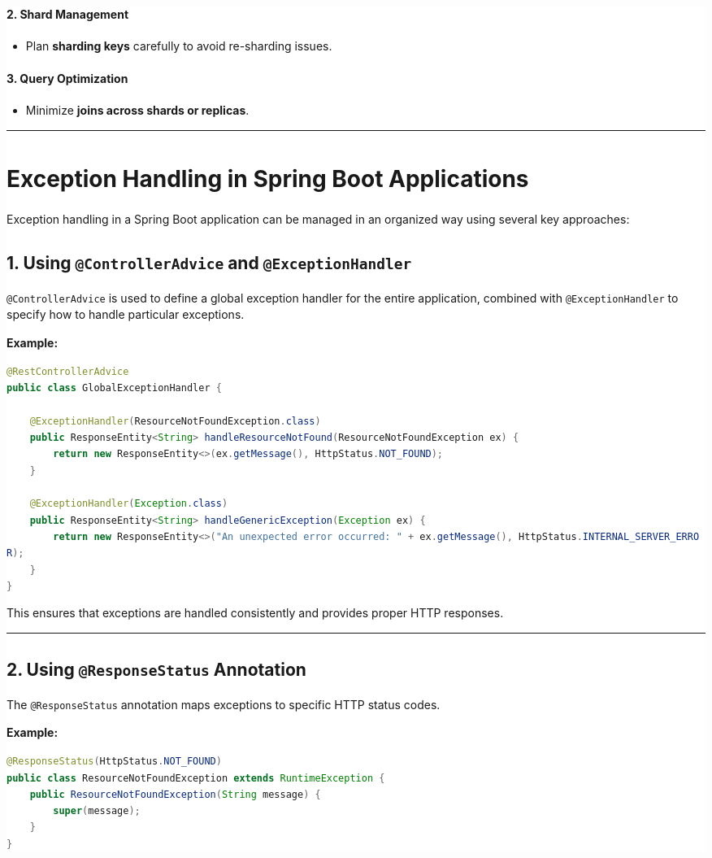 #### 2. Shard Management
- Plan **sharding keys** carefully to avoid re-sharding issues.

#### 3. Query Optimization
- Minimize **joins across shards or replicas**.

---

# Exception Handling in Spring Boot Applications

Exception handling in a Spring Boot application can be managed in an organized way using several key approaches:

## 1. Using `@ControllerAdvice` and `@ExceptionHandler`

`@ControllerAdvice` is used to define a global exception handler for the entire application, combined with `@ExceptionHandler` to specify how to handle particular exceptions.

**Example:**

```java
@RestControllerAdvice
public class GlobalExceptionHandler {

    @ExceptionHandler(ResourceNotFoundException.class)
    public ResponseEntity<String> handleResourceNotFound(ResourceNotFoundException ex) {
        return new ResponseEntity<>(ex.getMessage(), HttpStatus.NOT_FOUND);
    }

    @ExceptionHandler(Exception.class)
    public ResponseEntity<String> handleGenericException(Exception ex) {
        return new ResponseEntity<>("An unexpected error occurred: " + ex.getMessage(), HttpStatus.INTERNAL_SERVER_ERROR);
    }
}
```

This ensures that exceptions are handled consistently and provides proper HTTP responses.

---

## 2. Using `@ResponseStatus` Annotation

The `@ResponseStatus` annotation maps exceptions to specific HTTP status codes.

**Example:**

```java
@ResponseStatus(HttpStatus.NOT_FOUND)
public class ResourceNotFoundException extends RuntimeException {
    public ResourceNotFoundException(String message) {
        super(message);
    }
}
```

